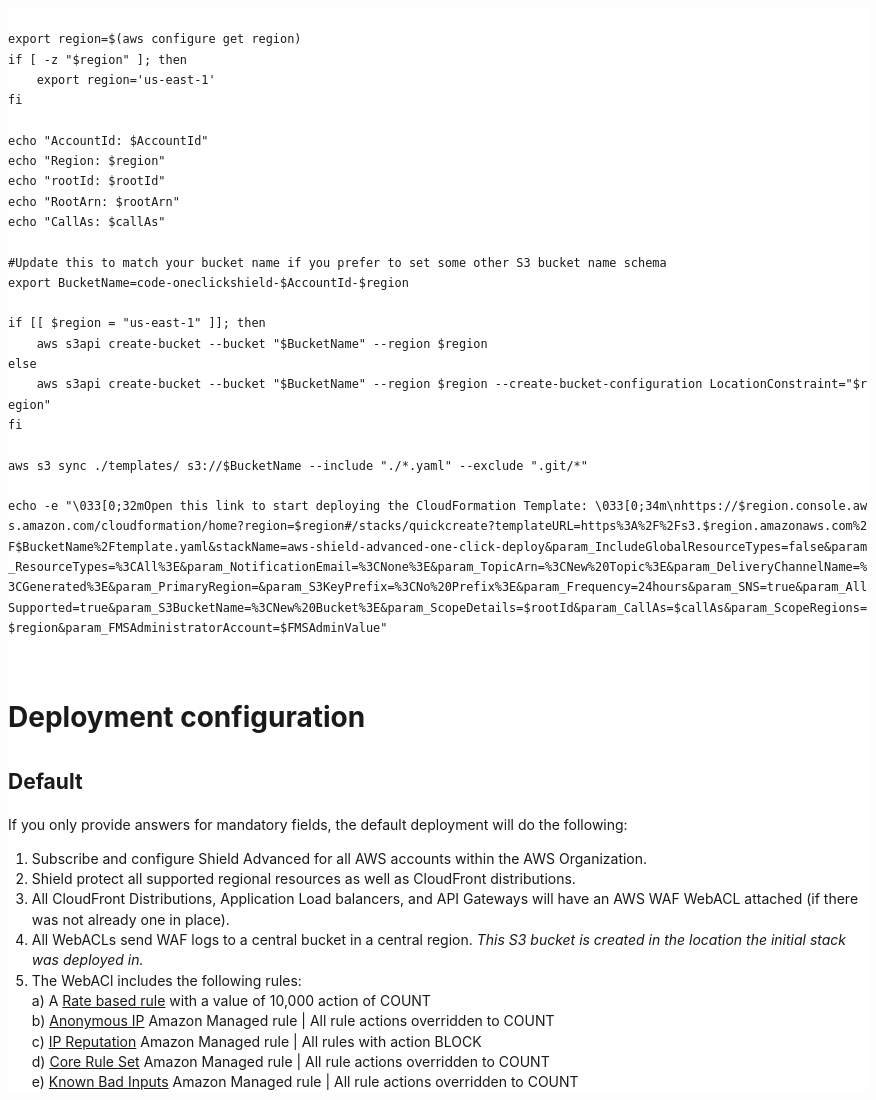 ```

export region=$(aws configure get region)
if [ -z "$region" ]; then
    export region='us-east-1'
fi

echo "AccountId: $AccountId"
echo "Region: $region"
echo "rootId: $rootId"
echo "RootArn: $rootArn"
echo "CallAs: $callAs"

#Update this to match your bucket name if you prefer to set some other S3 bucket name schema
export BucketName=code-oneclickshield-$AccountId-$region

if [[ $region = "us-east-1" ]]; then
    aws s3api create-bucket --bucket "$BucketName" --region $region
else
    aws s3api create-bucket --bucket "$BucketName" --region $region --create-bucket-configuration LocationConstraint="$region"  
fi

aws s3 sync ./templates/ s3://$BucketName --include "./*.yaml" --exclude ".git/*"

echo -e "\033[0;32mOpen this link to start deploying the CloudFormation Template: \033[0;34m\nhttps://$region.console.aws.amazon.com/cloudformation/home?region=$region#/stacks/quickcreate?templateURL=https%3A%2F%2Fs3.$region.amazonaws.com%2F$BucketName%2Ftemplate.yaml&stackName=aws-shield-advanced-one-click-deploy&param_IncludeGlobalResourceTypes=false&param_ResourceTypes=%3CAll%3E&param_NotificationEmail=%3CNone%3E&param_TopicArn=%3CNew%20Topic%3E&param_DeliveryChannelName=%3CGenerated%3E&param_PrimaryRegion=&param_S3KeyPrefix=%3CNo%20Prefix%3E&param_Frequency=24hours&param_SNS=true&param_AllSupported=true&param_S3BucketName=%3CNew%20Bucket%3E&param_ScopeDetails=$rootId&param_CallAs=$callAs&param_ScopeRegions=$region&param_FMSAdministratorAccount=$FMSAdminValue"


```

# Deployment configuration
## Default
If you only provide answers for mandatory fields, the default deployment will do the following:

1. Subscribe and configure Shield Advanced for all AWS accounts within the AWS Organization.  
2. Shield protect all supported regional resources as well as CloudFront distributions.  
3. All CloudFront Distributions, Application Load balancers, and API Gateways will have an AWS WAF WebACL attached (if there was not already one in place).  
4. All WebACLs send WAF logs to a central bucket in a central region. _This S3 bucket is created in the location the initial stack was deployed in._
5.  The WebACl includes the following rules:  
a) A [Rate based rule](https://docs.aws.amazon.com/waf/latest/developerguide/waf-rule-statement-type-rate-based.html) with a value of 10,000 action of COUNT  
b) [Anonymous IP](https://docs.aws.amazon.com/waf/latest/developerguide/aws-managed-rule-groups-ip-rep.html#aws-managed-rule-groups-ip-rep-anonymous) Amazon Managed rule | All rule actions overridden to COUNT  
c) [IP Reputation](https://docs.aws.amazon.com/waf/latest/developerguide/aws-managed-rule-groups-ip-rep.html#aws-managed-rule-groups-ip-rep-amazon) Amazon Managed rule | All rules with action BLOCK  
d) [Core Rule Set](https://docs.aws.amazon.com/waf/latest/developerguide/aws-managed-rule-groups-baseline.html#aws-managed-rule-groups-baseline-crs) Amazon Managed rule | All rule actions overridden to COUNT  
e) [Known Bad Inputs](https://docs.aws.amazon.com/waf/latest/developerguide/aws-managed-rule-groups-baseline.html#aws-managed-rule-groups-baseline-known-bad-inputs) Amazon Managed rule | All rule actions overridden to COUNT    